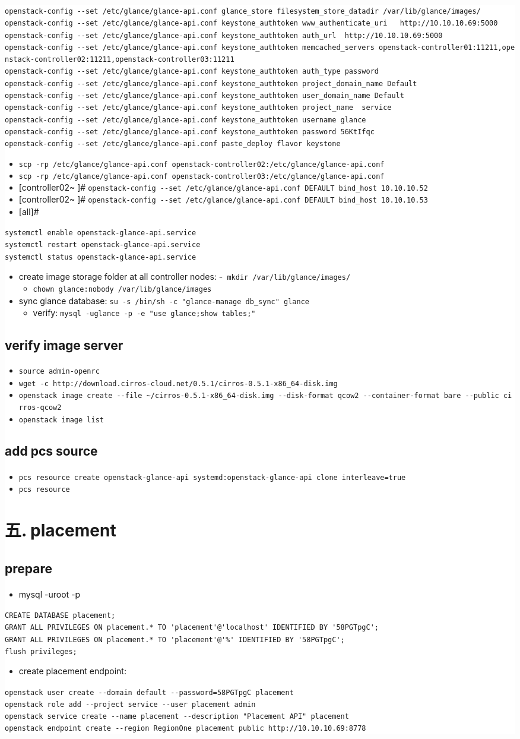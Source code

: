 ```shell
openstack-config --set /etc/glance/glance-api.conf glance_store filesystem_store_datadir /var/lib/glance/images/
openstack-config --set /etc/glance/glance-api.conf keystone_authtoken www_authenticate_uri   http://10.10.10.69:5000
openstack-config --set /etc/glance/glance-api.conf keystone_authtoken auth_url  http://10.10.10.69:5000
openstack-config --set /etc/glance/glance-api.conf keystone_authtoken memcached_servers openstack-controller01:11211,openstack-controller02:11211,openstack-controller03:11211
openstack-config --set /etc/glance/glance-api.conf keystone_authtoken auth_type password
openstack-config --set /etc/glance/glance-api.conf keystone_authtoken project_domain_name Default
openstack-config --set /etc/glance/glance-api.conf keystone_authtoken user_domain_name Default
openstack-config --set /etc/glance/glance-api.conf keystone_authtoken project_name  service
openstack-config --set /etc/glance/glance-api.conf keystone_authtoken username glance
openstack-config --set /etc/glance/glance-api.conf keystone_authtoken password 56KtIfqc
openstack-config --set /etc/glance/glance-api.conf paste_deploy flavor keystone
```
- `scp -rp /etc/glance/glance-api.conf openstack-controller02:/etc/glance/glance-api.conf`
- `scp -rp /etc/glance/glance-api.conf openstack-controller03:/etc/glance/glance-api.conf`
- [controller02~ ]# `openstack-config --set /etc/glance/glance-api.conf DEFAULT bind_host 10.10.10.52`
- [controller02~ ]# `openstack-config --set /etc/glance/glance-api.conf DEFAULT bind_host 10.10.10.53`
- [all]# 
```shell
systemctl enable openstack-glance-api.service
systemctl restart openstack-glance-api.service
systemctl status openstack-glance-api.service
```
- create image storage folder at all controller nodes:
    -` mkdir /var/lib/glance/images/`
    - `chown glance:nobody /var/lib/glance/images`
- sync glance database: `su -s /bin/sh -c "glance-manage db_sync" glance`
    - verify: `mysql -uglance -p -e "use glance;show tables;"`

## verify image server
- `source admin-openrc`
- `wget -c http://download.cirros-cloud.net/0.5.1/cirros-0.5.1-x86_64-disk.img`
- `openstack image create --file ~/cirros-0.5.1-x86_64-disk.img --disk-format qcow2 --container-format bare --public cirros-qcow2`
- `openstack image list`

## add pcs source
- `pcs resource create openstack-glance-api systemd:openstack-glance-api clone interleave=true`
- `pcs resource`


# 五. placement
## prepare
- mysql -uroot -p
```shell
CREATE DATABASE placement;
GRANT ALL PRIVILEGES ON placement.* TO 'placement'@'localhost' IDENTIFIED BY '58PGTpgC';
GRANT ALL PRIVILEGES ON placement.* TO 'placement'@'%' IDENTIFIED BY '58PGTpgC';
flush privileges;
```
- create placement endpoint:
```shell
openstack user create --domain default --password=58PGTpgC placement
openstack role add --project service --user placement admin
openstack service create --name placement --description "Placement API" placement
openstack endpoint create --region RegionOne placement public http://10.10.10.69:8778
```